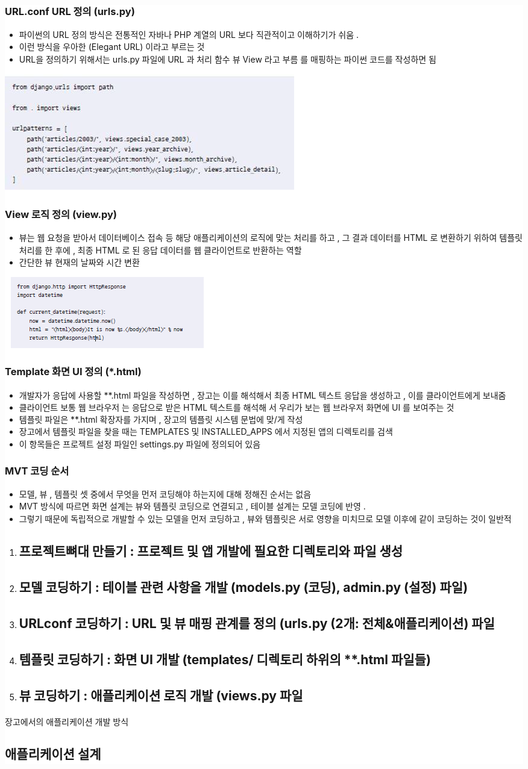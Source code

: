 ### URL.conf URL 정의 (urls.py)
- 파이썬의 URL 정의 방식은 전통적인 자바나 PHP 계열의 URL 보다 직관적이고 이해하기가 쉬움 .
- 이런 방식을 우아한 (Elegant URL) 이라고 부르는 것
- URL을 정의하기 위해서는 urls.py 파일에 URL 과 처리 함수 뷰 View 라고 부름 를 매핑하는 파이썬 코드를 작성하면 됨

![](2022-09-13-11-47-02.png)

### View 로직 정의 (view.py)
- 뷰는 웹 요청을 받아서 데이터베이스 접속 등 해당 애플리케이션의 로직에 맞는 처리를 하고 , 그 결과 데이터를 HTML 로 변환하기 위하여 템플릿 처리를 한 후에 , 최종 HTML 로 된 응답 데이터를 웹 클라이언트로 반환하는 역할
- 간단한 뷰 현재의 날짜와 시간 변환

![](2022-09-13-11-48-42.png)

### Template 화면 UI 정의 (*.html)
- 개발자가 응답에 사용할 **.html 파일을 작성하면 , 장고는 이를 해석해서 최종 HTML 텍스트 응답을 생성하고 , 이를 클라이언트에게 보내줌
- 클라이언트 보통 웹 브라우저 는 응답으로 받은 HTML 텍스트를 해석해 서 우리가 보는 웹 브라우저 화면에 UI 를 보여주는 것
- 템플릿 파일은 **.html 확장자를 가지며 , 장고의 템플릿 시스템 문법에 맞/게 작성
- 장고에서 템플릿 파일을 찾을 때는 TEMPLATES 및 INSTALLED_APPS 에서 지정된 앱의 디렉토리를 검색
- 이 항목들은 프로젝트 설정 파일인 settings.py 파일에 정의되어 있음

### MVT 코딩 순서
- 모델, 뷰 , 템플릿 셋 중에서 무엇을 먼저 코딩해야 하는지에 대해 정해진 순서는 없음
- MVT 방식에 따르면 화면 설계는 뷰와 템플릿 코딩으로 연결되고 , 테이블 설계는 모델 코딩에 반영 .
- 그렇기 때문에 독립적으로 개발할 수 있는 모델을 먼저 코딩하고 , 뷰와 템플릿은 서로 영향을 미치므로 모델 이후에 같이 코딩하는 것이 일반적

1. ## 프로젝트뼈대 만들기 : 프로젝트 및 앱 개발에 필요한 디렉토리와 파일 생성
2. ## 모델 코딩하기 : 테이블 관련 사항을 개발 (models.py (코딩), admin.py (설정) 파일)
3. ## URLconf 코딩하기 : URL 및 뷰 매핑 관계를 정의 (urls.py (2개: 전체&애플리케이션) 파일
4. ## 템플릿 코딩하기 : 화면 UI 개발 (templates/ 디렉토리 하위의 **.html 파일들)
5. ## 뷰 코딩하기 : 애플리케이션 로직 개발 (views.py 파일
장고에서의 애플리케이션 개발 방식

## 애플리케이션 설계
